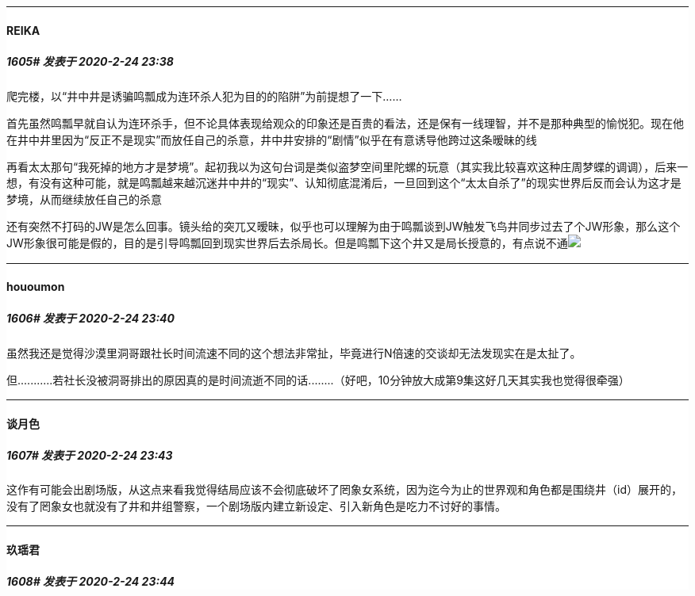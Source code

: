 


-----

####  REIKA  
##### 1605#       发表于 2020-2-24 23:38




爬完楼，以“井中井是诱骗鸣瓢成为连环杀人犯为目的的陷阱”为前提想了一下……

首先虽然鸣瓢早就自认为连环杀手，但不论具体表现给观众的印象还是百贵的看法，还是保有一线理智，并不是那种典型的愉悦犯。现在他在井中井里因为“反正不是现实”而放任自己的杀意，井中井安排的“剧情”似乎在有意诱导他跨过这条暧昧的线

再看太太那句“我死掉的地方才是梦境”。起初我以为这句台词是类似盗梦空间里陀螺的玩意（其实我比较喜欢这种庄周梦蝶的调调），后来一想，有没有这种可能，就是鸣瓢越来越沉迷井中井的“现实”、认知彻底混淆后，一旦回到这个“太太自杀了”的现实世界后反而会认为这才是梦境，从而继续放任自己的杀意

还有突然不打码的JW是怎么回事。镜头给的突兀又暧昧，似乎也可以理解为由于鸣瓢谈到JW触发飞鸟井同步过去了个JW形象，那么这个JW形象很可能是假的，目的是引导鸣瓢回到现实世界后去杀局长。但是鸣瓢下这个井又是局长授意的，有点说不通<img src="https://static.saraba1st.com/image/smiley/face2017/125.png" referrerpolicy="no-referrer">







-----

####  hououmon  
##### 1606#       发表于 2020-2-24 23:40




虽然我还是觉得沙漠里洞哥跟社长时间流速不同的这个想法非常扯，毕竟进行N倍速的交谈却无法发现实在是太扯了。

但...........若社长没被洞哥排出的原因真的是时间流逝不同的话........（好吧，10分钟放大成第9集这好几天其实我也觉得很牵强）







-----

####  谈月色  
##### 1607#       发表于 2020-2-24 23:43




这作有可能会出剧场版，从这点来看我觉得结局应该不会彻底破坏了罔象女系统，因为迄今为止的世界观和角色都是围绕井（id）展开的，没有了罔象女也就没有了井和井组警察，一个剧场版内建立新设定、引入新角色是吃力不讨好的事情。







-----

####  玖瑶君  
##### 1608#       发表于 2020-2-24 23:44
